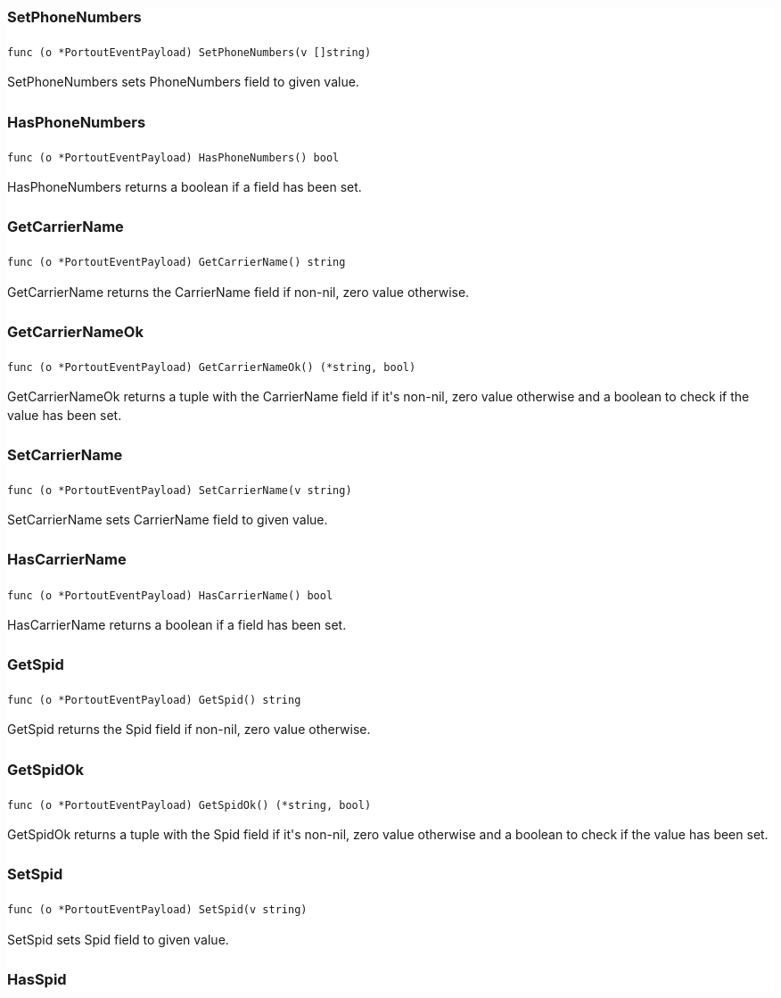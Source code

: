 ### SetPhoneNumbers

`func (o *PortoutEventPayload) SetPhoneNumbers(v []string)`

SetPhoneNumbers sets PhoneNumbers field to given value.

### HasPhoneNumbers

`func (o *PortoutEventPayload) HasPhoneNumbers() bool`

HasPhoneNumbers returns a boolean if a field has been set.

### GetCarrierName

`func (o *PortoutEventPayload) GetCarrierName() string`

GetCarrierName returns the CarrierName field if non-nil, zero value otherwise.

### GetCarrierNameOk

`func (o *PortoutEventPayload) GetCarrierNameOk() (*string, bool)`

GetCarrierNameOk returns a tuple with the CarrierName field if it's non-nil, zero value otherwise
and a boolean to check if the value has been set.

### SetCarrierName

`func (o *PortoutEventPayload) SetCarrierName(v string)`

SetCarrierName sets CarrierName field to given value.

### HasCarrierName

`func (o *PortoutEventPayload) HasCarrierName() bool`

HasCarrierName returns a boolean if a field has been set.

### GetSpid

`func (o *PortoutEventPayload) GetSpid() string`

GetSpid returns the Spid field if non-nil, zero value otherwise.

### GetSpidOk

`func (o *PortoutEventPayload) GetSpidOk() (*string, bool)`

GetSpidOk returns a tuple with the Spid field if it's non-nil, zero value otherwise
and a boolean to check if the value has been set.

### SetSpid

`func (o *PortoutEventPayload) SetSpid(v string)`

SetSpid sets Spid field to given value.

### HasSpid
